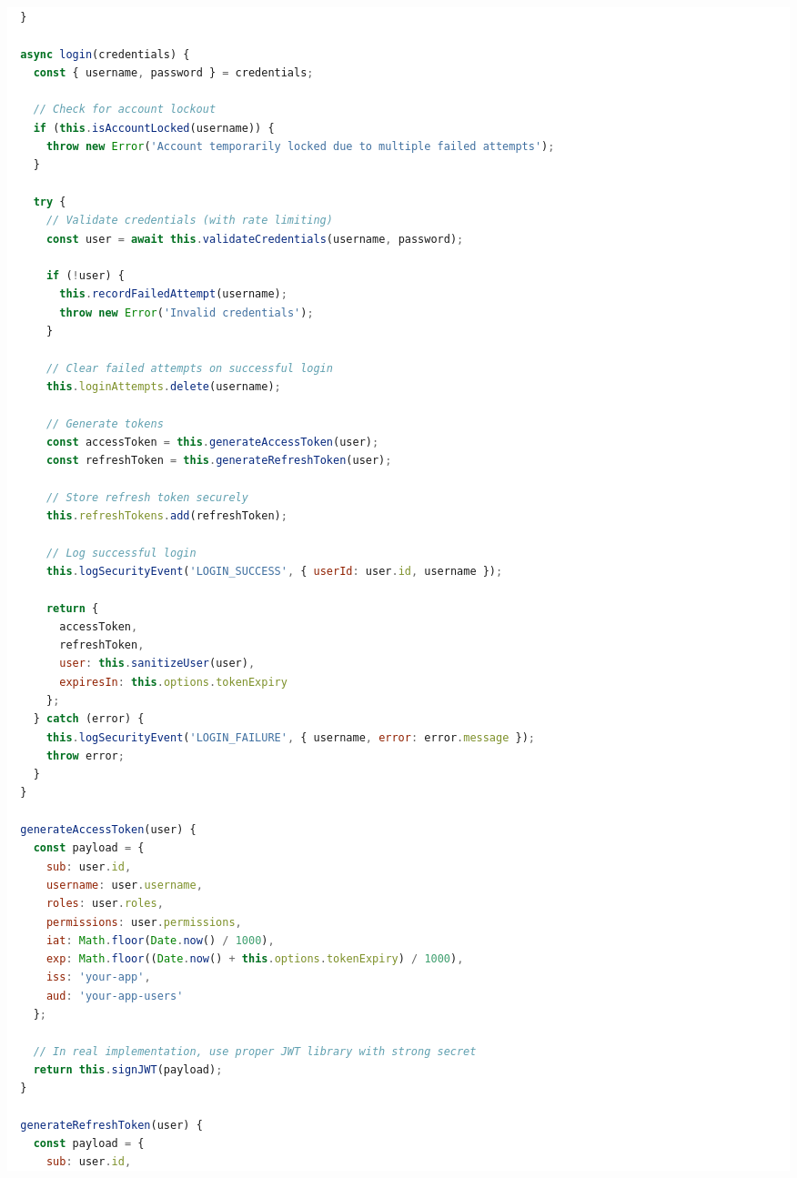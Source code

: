 ```javascript
  }
  
  async login(credentials) {
    const { username, password } = credentials;
    
    // Check for account lockout
    if (this.isAccountLocked(username)) {
      throw new Error('Account temporarily locked due to multiple failed attempts');
    }
    
    try {
      // Validate credentials (with rate limiting)
      const user = await this.validateCredentials(username, password);
      
      if (!user) {
        this.recordFailedAttempt(username);
        throw new Error('Invalid credentials');
      }
      
      // Clear failed attempts on successful login
      this.loginAttempts.delete(username);
      
      // Generate tokens
      const accessToken = this.generateAccessToken(user);
      const refreshToken = this.generateRefreshToken(user);
      
      // Store refresh token securely
      this.refreshTokens.add(refreshToken);
      
      // Log successful login
      this.logSecurityEvent('LOGIN_SUCCESS', { userId: user.id, username });
      
      return {
        accessToken,
        refreshToken,
        user: this.sanitizeUser(user),
        expiresIn: this.options.tokenExpiry
      };
    } catch (error) {
      this.logSecurityEvent('LOGIN_FAILURE', { username, error: error.message });
      throw error;
    }
  }
  
  generateAccessToken(user) {
    const payload = {
      sub: user.id,
      username: user.username,
      roles: user.roles,
      permissions: user.permissions,
      iat: Math.floor(Date.now() / 1000),
      exp: Math.floor((Date.now() + this.options.tokenExpiry) / 1000),
      iss: 'your-app',
      aud: 'your-app-users'
    };
    
    // In real implementation, use proper JWT library with strong secret
    return this.signJWT(payload);
  }
  
  generateRefreshToken(user) {
    const payload = {
      sub: user.id,
```